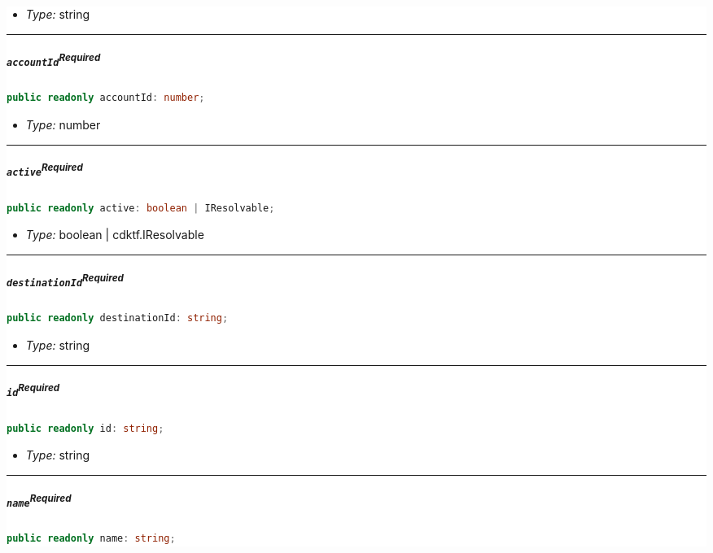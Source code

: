 - *Type:* string

---

##### `accountId`<sup>Required</sup> <a name="accountId" id="@cdktf/provider-newrelic.notificationChannel.NotificationChannel.property.accountId"></a>

```typescript
public readonly accountId: number;
```

- *Type:* number

---

##### `active`<sup>Required</sup> <a name="active" id="@cdktf/provider-newrelic.notificationChannel.NotificationChannel.property.active"></a>

```typescript
public readonly active: boolean | IResolvable;
```

- *Type:* boolean | cdktf.IResolvable

---

##### `destinationId`<sup>Required</sup> <a name="destinationId" id="@cdktf/provider-newrelic.notificationChannel.NotificationChannel.property.destinationId"></a>

```typescript
public readonly destinationId: string;
```

- *Type:* string

---

##### `id`<sup>Required</sup> <a name="id" id="@cdktf/provider-newrelic.notificationChannel.NotificationChannel.property.id"></a>

```typescript
public readonly id: string;
```

- *Type:* string

---

##### `name`<sup>Required</sup> <a name="name" id="@cdktf/provider-newrelic.notificationChannel.NotificationChannel.property.name"></a>

```typescript
public readonly name: string;
```
